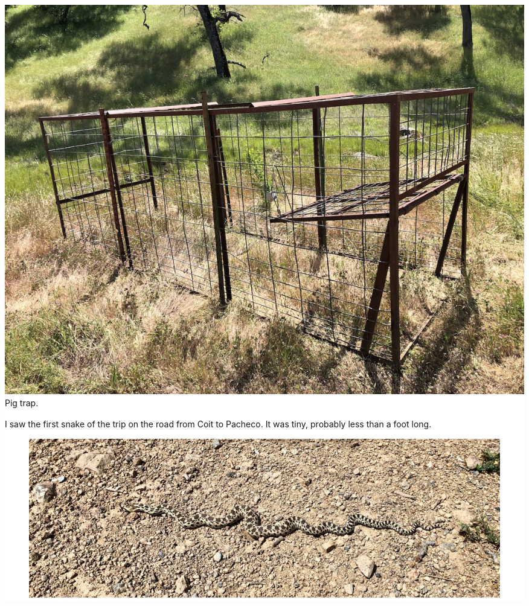   <img src="pig-trap-henry-coe.jpg" alt="Pig trap.">
  <figcaption>Pig trap.</figcaption>
</figure>

I saw the first snake of the trip on the road from Coit to Pacheco. It was tiny, probably less than a foot long.

<figure class="full-width">
  <img src="snake.jpg" alt="Snake.">
</figure>
